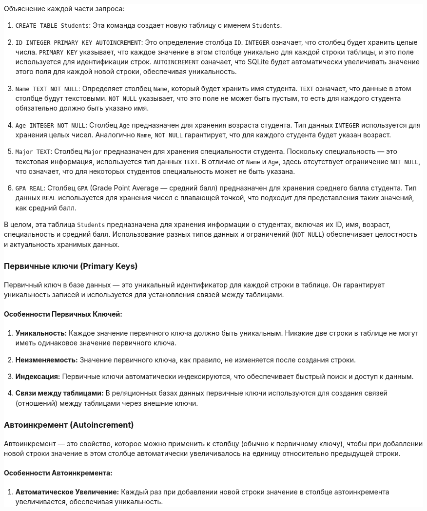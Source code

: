 Объяснение каждой части запроса:

1. `CREATE TABLE Students`: Эта команда создает новую таблицу с именем `Students`.

2. `ID INTEGER PRIMARY KEY AUTOINCREMENT`: Это определение столбца `ID`. `INTEGER` означает, что столбец будет хранить целые числа. `PRIMARY KEY` указывает, что каждое значение в этом столбце уникально для каждой строки таблицы, и это поле используется для идентификации строк. `AUTOINCREMENT` означает, что SQLite будет автоматически увеличивать значение этого поля для каждой новой строки, обеспечивая уникальность.

3. `Name TEXT NOT NULL`: Определяет столбец `Name`, который будет хранить имя студента. `TEXT` означает, что данные в этом столбце будут текстовыми. `NOT NULL` указывает, что это поле не может быть пустым, то есть для каждого студента обязательно должно быть указано имя.

4. `Age INTEGER NOT NULL`: Столбец `Age` предназначен для хранения возраста студента. Тип данных `INTEGER` используется для хранения целых чисел. Аналогично `Name`, `NOT NULL` гарантирует, что для каждого студента будет указан возраст.

5. `Major TEXT`: Столбец `Major` предназначен для хранения специальности студента. Поскольку специальность — это текстовая информация, используется тип данных `TEXT`. В отличие от `Name` и `Age`, здесь отсутствует ограничение `NOT NULL`, что означает, что для некоторых студентов специальность может не быть указана.

6. `GPA REAL`: Столбец `GPA` (Grade Point Average — средний балл) предназначен для хранения среднего балла студента. Тип данных `REAL` используется для хранения чисел с плавающей точкой, что подходит для представления таких значений, как средний балл.

В целом, эта таблица `Students` предназначена для хранения информации о студентах, включая их ID, имя, возраст, специальность и средний балл. Использование разных типов данных и ограничений (`NOT NULL`) обеспечивает целостность и актуальность хранимых данных.

### Первичные ключи (Primary Keys)

Первичный ключ в базе данных — это уникальный идентификатор для каждой строки в таблице. Он гарантирует уникальность записей и используется для установления связей между таблицами.

#### Особенности Первичных Ключей:
1. **Уникальность:** Каждое значение первичного ключа должно быть уникальным. Никакие две строки в таблице не могут иметь одинаковое значение первичного ключа.

2. **Неизменяемость:** Значение первичного ключа, как правило, не изменяется после создания строки.

3. **Индексация:** Первичные ключи автоматически индексируются, что обеспечивает быстрый поиск и доступ к данным.

4. **Связи между таблицами:** В реляционных базах данных первичные ключи используются для создания связей (отношений) между таблицами через внешние ключи.

### Автоинкремент (Autoincrement)

Автоинкремент — это свойство, которое можно применить к столбцу (обычно к первичному ключу), чтобы при добавлении новой строки значение в этом столбце автоматически увеличивалось на единицу относительно предыдущей строки.

#### Особенности Автоинкремента:
1. **Автоматическое Увеличение:** Каждый раз при добавлении новой строки значение в столбце автоинкремента увеличивается, обеспечивая уникальность.
